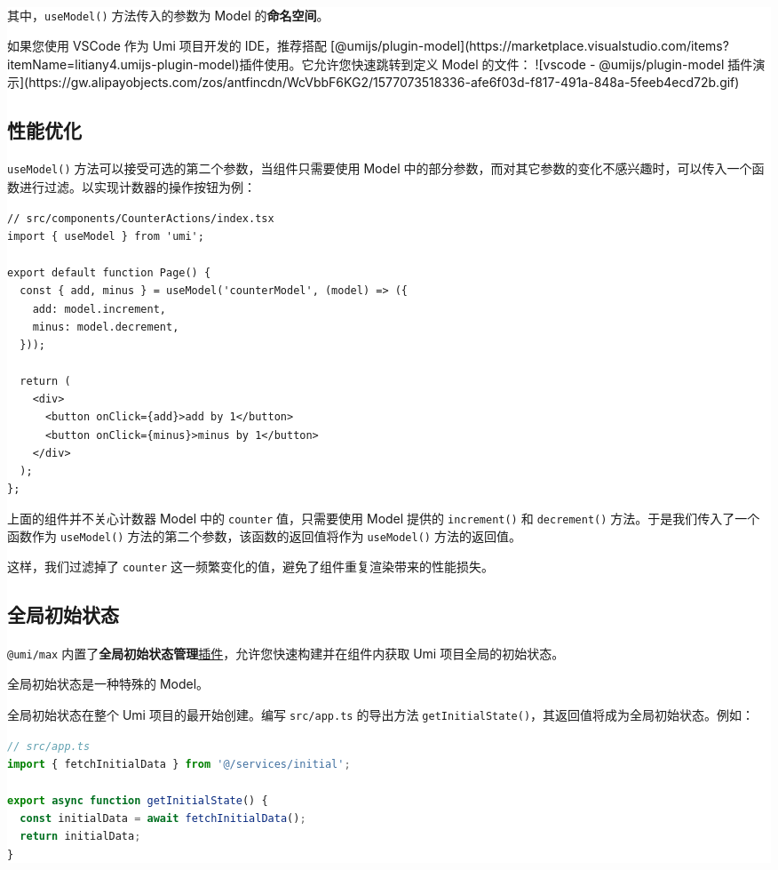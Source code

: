 其中，`useModel()` 方法传入的参数为 Model 的**命名空间**。

<Message emoji="💡">
如果您使用 VSCode 作为 Umi 项目开发的 IDE，推荐搭配 [@umijs/plugin-model](https://marketplace.visualstudio.com/items?itemName=litiany4.umijs-plugin-model)插件使用。它允许您快速跳转到定义 Model 的文件：
![vscode - @umijs/plugin-model 插件演示](https://gw.alipayobjects.com/zos/antfincdn/WcVbbF6KG2/1577073518336-afe6f03d-f817-491a-848a-5feeb4ecd72b.gif)
</Message>

## 性能优化

`useModel()` 方法可以接受可选的第二个参数，当组件只需要使用 Model 中的部分参数，而对其它参数的变化不感兴趣时，可以传入一个函数进行过滤。以实现计数器的操作按钮为例：

```tsx
// src/components/CounterActions/index.tsx
import { useModel } from 'umi';

export default function Page() {
  const { add, minus } = useModel('counterModel', (model) => ({
    add: model.increment,
    minus: model.decrement,
  }));

  return (
    <div>
      <button onClick={add}>add by 1</button>
      <button onClick={minus}>minus by 1</button>
    </div>
  );
};
```

上面的组件并不关心计数器 Model 中的 `counter` 值，只需要使用 Model 提供的 `increment()` 和 `decrement()` 方法。于是我们传入了一个函数作为 `useModel()` 方法的第二个参数，该函数的返回值将作为 `useModel()` 方法的返回值。

这样，我们过滤掉了 `counter` 这一频繁变化的值，避免了组件重复渲染带来的性能损失。

## 全局初始状态

`@umi/max` 内置了**全局初始状态管理**[插件](https://github.com/umijs/umi/blob/master/packages/plugins/src/initial-state.ts)，允许您快速构建并在组件内获取 Umi 项目全局的初始状态。

全局初始状态是一种特殊的 Model。

全局初始状态在整个 Umi 项目的最开始创建。编写 `src/app.ts` 的导出方法 `getInitialState()`，其返回值将成为全局初始状态。例如：

```ts
// src/app.ts
import { fetchInitialData } from '@/services/initial';

export async function getInitialState() {
  const initialData = await fetchInitialData();
  return initialData;
}
```

